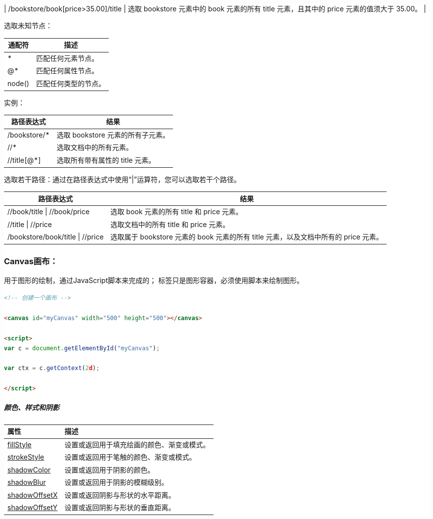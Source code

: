 | /bookstore/book[price>35.00]/title | 选取 bookstore 元素中的 book 元素的所有 title 元素，且其中的 price 元素的值须大于 35.00。 |

选取未知节点：

| 通配符 | 描述                 |
| ------ | -------------------- |
| *      | 匹配任何元素节点。   |
| @*     | 匹配任何属性节点。   |
| node() | 匹配任何类型的节点。 |

实例：

| 路径表达式   | 结果                              |
| ------------ | --------------------------------- |
| /bookstore/* | 选取 bookstore 元素的所有子元素。 |
| //*          | 选取文档中的所有元素。            |
| //title[@*]  | 选取所有带有属性的 title 元素。   |

选取若干路径：通过在路径表达式中使用“|”运算符，您可以选取若干个路径。

| 路径表达式                       | 结果                                                         |
| -------------------------------- | ------------------------------------------------------------ |
| //book/title \| //book/price     | 选取 book 元素的所有 title 和 price 元素。                   |
| //title \| //price               | 选取文档中的所有 title 和 price 元素。                       |
| /bookstore/book/title \| //price | 选取属于 bookstore 元素的 book 元素的所有 title 元素，以及文档中所有的 price 元素。 |

### Canvas画布：

用于图形的绘制，通过JavaScript脚本来完成的；<canvas></canvas> 标签只是图形容器，必须使用脚本来绘制图形。

```html
<!-- 创建一个画布 -->

<canvas id="myCanvas" width="500" height="500"></canvas>

<script>
var c = document.getElementById("myCanvas");
    
var ctx = c.getContext(2d);
    
</script>
```

##### 颜色、样式和阴影

| 属性                                                         | 描述                                       |
| :----------------------------------------------------------- | :----------------------------------------- |
| [fillStyle](https://www.runoob.com/tags/canvas-fillstyle.html) | 设置或返回用于填充绘画的颜色、渐变或模式。 |
| [strokeStyle](https://www.runoob.com/tags/canvas-strokestyle.html) | 设置或返回用于笔触的颜色、渐变或模式。     |
| [shadowColor](https://www.runoob.com/tags/canvas-shadowcolor.html) | 设置或返回用于阴影的颜色。                 |
| [shadowBlur](https://www.runoob.com/tags/canvas-shadowblur.html) | 设置或返回用于阴影的模糊级别。             |
| [shadowOffsetX](https://www.runoob.com/tags/canvas-shadowoffsetx.html) | 设置或返回阴影与形状的水平距离。           |
| [shadowOffsetY](https://www.runoob.com/tags/canvas-shadowoffsety.html) | 设置或返回阴影与形状的垂直距离。           |
